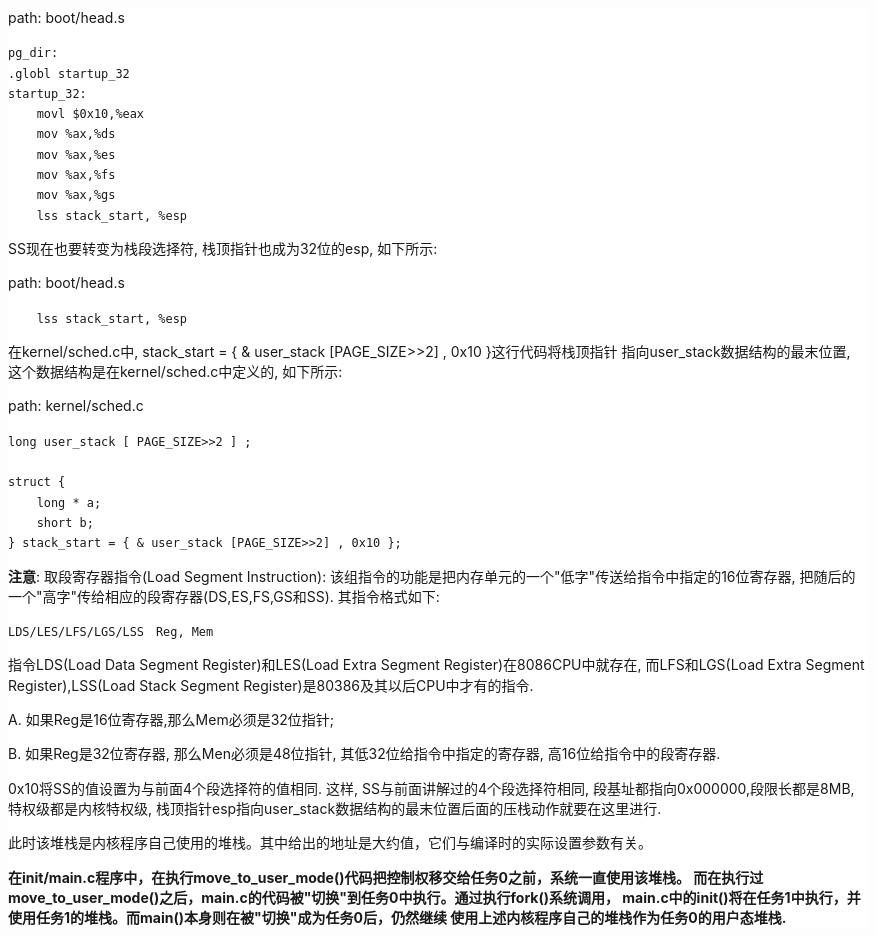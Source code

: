 path: boot/head.s
```
pg_dir:
.globl startup_32
startup_32:
    movl $0x10,%eax
    mov %ax,%ds
    mov %ax,%es
    mov %ax,%fs
    mov %ax,%gs
    lss stack_start, %esp
```

SS现在也要转变为栈段选择符, 栈顶指针也成为32位的esp, 如下所示:

path: boot/head.s
```
    lss stack_start, %esp
```

在kernel/sched.c中, stack_start = { & user_stack [PAGE_SIZE>>2] , 0x10 }这行代码将栈顶指针
指向user_stack数据结构的最末位置, 这个数据结构是在kernel/sched.c中定义的, 如下所示:

path: kernel/sched.c
```
long user_stack [ PAGE_SIZE>>2 ] ;

struct {
    long * a;
    short b;
} stack_start = { & user_stack [PAGE_SIZE>>2] , 0x10 };
```

**注意**:
取段寄存器指令(Load Segment Instruction):
该组指令的功能是把内存单元的一个"低字"传送给指令中指定的16位寄存器, 把随后的一个"高字"传给相应的段寄存器(DS,ES,FS,GS和SS).
其指令格式如下:

```
LDS/LES/LFS/LGS/LSS　Reg, Mem
```

指令LDS(Load Data Segment Register)和LES(Load Extra Segment Register)在8086CPU中就存在,
而LFS和LGS(Load Extra Segment Register),LSS(Load Stack Segment Register)是80386及其以后CPU中才有的指令.

A. 如果Reg是16位寄存器,那么Mem必须是32位指针;

B. 如果Reg是32位寄存器, 那么Men必须是48位指针, 其低32位给指令中指定的寄存器, 高16位给指令中的段寄存器.

0x10将SS的值设置为与前面4个段选择符的值相同.
这样, SS与前面讲解过的4个段选择符相同, 段基址都指向0x000000,段限长都是8MB,特权级都是内核特权级,
栈顶指针esp指向user_stack数据结构的最末位置后面的压栈动作就要在这里进行.

此时该堆栈是内核程序自己使用的堆栈。其中给出的地址是大约值，它们与编译时的实际设置参数有关。

**在init/main.c程序中，在执行move_to_user_mode()代码把控制权移交给任务0之前，系统一直使用该堆栈。
而在执行过move_to_user_mode()之后，main.c的代码被"切换"到任务0中执行。通过执行fork()系统调用，
main.c中的init()将在任务1中执行，并使用任务1的堆栈。而main()本身则在被"切换"成为任务0后，仍然继续
使用上述内核程序自己的堆栈作为任务0的用户态堆栈.**
